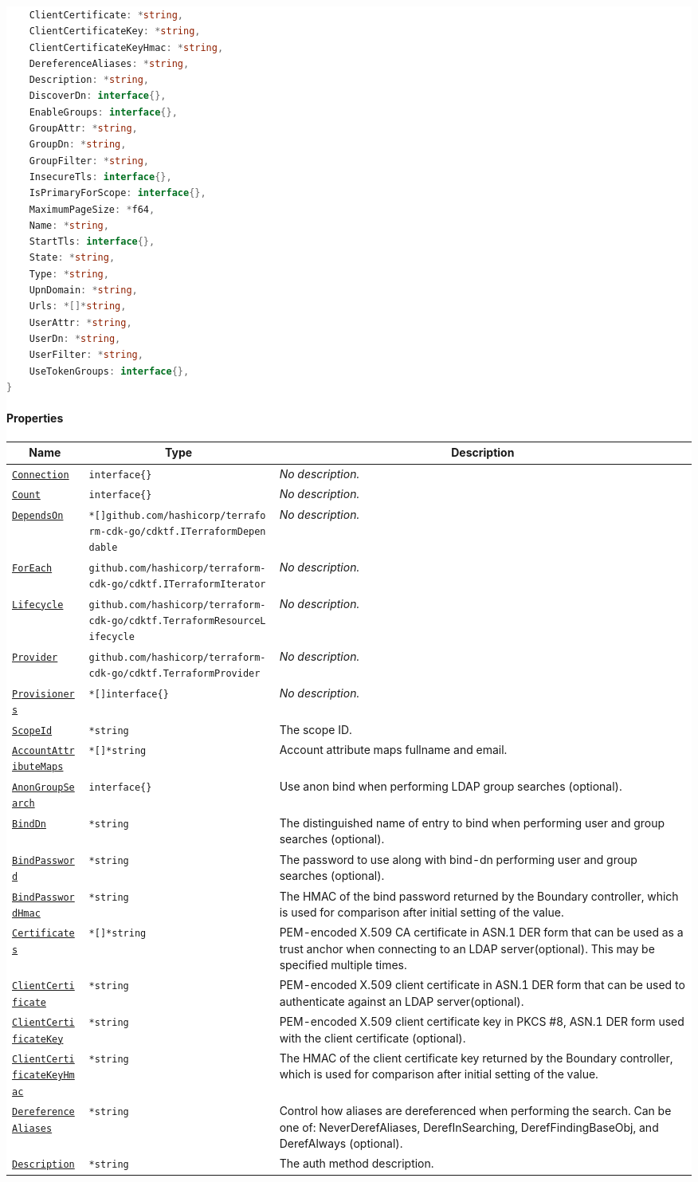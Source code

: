 ```go
	ClientCertificate: *string,
	ClientCertificateKey: *string,
	ClientCertificateKeyHmac: *string,
	DereferenceAliases: *string,
	Description: *string,
	DiscoverDn: interface{},
	EnableGroups: interface{},
	GroupAttr: *string,
	GroupDn: *string,
	GroupFilter: *string,
	InsecureTls: interface{},
	IsPrimaryForScope: interface{},
	MaximumPageSize: *f64,
	Name: *string,
	StartTls: interface{},
	State: *string,
	Type: *string,
	UpnDomain: *string,
	Urls: *[]*string,
	UserAttr: *string,
	UserDn: *string,
	UserFilter: *string,
	UseTokenGroups: interface{},
}
```

#### Properties <a name="Properties" id="Properties"></a>

| **Name** | **Type** | **Description** |
| --- | --- | --- |
| <code><a href="#@cdktf/provider-boundary.authMethodLdap.AuthMethodLdapConfig.property.connection">Connection</a></code> | <code>interface{}</code> | *No description.* |
| <code><a href="#@cdktf/provider-boundary.authMethodLdap.AuthMethodLdapConfig.property.count">Count</a></code> | <code>interface{}</code> | *No description.* |
| <code><a href="#@cdktf/provider-boundary.authMethodLdap.AuthMethodLdapConfig.property.dependsOn">DependsOn</a></code> | <code>*[]github.com/hashicorp/terraform-cdk-go/cdktf.ITerraformDependable</code> | *No description.* |
| <code><a href="#@cdktf/provider-boundary.authMethodLdap.AuthMethodLdapConfig.property.forEach">ForEach</a></code> | <code>github.com/hashicorp/terraform-cdk-go/cdktf.ITerraformIterator</code> | *No description.* |
| <code><a href="#@cdktf/provider-boundary.authMethodLdap.AuthMethodLdapConfig.property.lifecycle">Lifecycle</a></code> | <code>github.com/hashicorp/terraform-cdk-go/cdktf.TerraformResourceLifecycle</code> | *No description.* |
| <code><a href="#@cdktf/provider-boundary.authMethodLdap.AuthMethodLdapConfig.property.provider">Provider</a></code> | <code>github.com/hashicorp/terraform-cdk-go/cdktf.TerraformProvider</code> | *No description.* |
| <code><a href="#@cdktf/provider-boundary.authMethodLdap.AuthMethodLdapConfig.property.provisioners">Provisioners</a></code> | <code>*[]interface{}</code> | *No description.* |
| <code><a href="#@cdktf/provider-boundary.authMethodLdap.AuthMethodLdapConfig.property.scopeId">ScopeId</a></code> | <code>*string</code> | The scope ID. |
| <code><a href="#@cdktf/provider-boundary.authMethodLdap.AuthMethodLdapConfig.property.accountAttributeMaps">AccountAttributeMaps</a></code> | <code>*[]*string</code> | Account attribute maps fullname and email. |
| <code><a href="#@cdktf/provider-boundary.authMethodLdap.AuthMethodLdapConfig.property.anonGroupSearch">AnonGroupSearch</a></code> | <code>interface{}</code> | Use anon bind when performing LDAP group searches (optional). |
| <code><a href="#@cdktf/provider-boundary.authMethodLdap.AuthMethodLdapConfig.property.bindDn">BindDn</a></code> | <code>*string</code> | The distinguished name of entry to bind when performing user and group searches (optional). |
| <code><a href="#@cdktf/provider-boundary.authMethodLdap.AuthMethodLdapConfig.property.bindPassword">BindPassword</a></code> | <code>*string</code> | The password to use along with bind-dn performing user and group searches (optional). |
| <code><a href="#@cdktf/provider-boundary.authMethodLdap.AuthMethodLdapConfig.property.bindPasswordHmac">BindPasswordHmac</a></code> | <code>*string</code> | The HMAC of the bind password returned by the Boundary controller, which is used for comparison after initial setting of the value. |
| <code><a href="#@cdktf/provider-boundary.authMethodLdap.AuthMethodLdapConfig.property.certificates">Certificates</a></code> | <code>*[]*string</code> | PEM-encoded X.509 CA certificate in ASN.1 DER form that can be used as a trust anchor when connecting to an LDAP server(optional).  This may be specified multiple times. |
| <code><a href="#@cdktf/provider-boundary.authMethodLdap.AuthMethodLdapConfig.property.clientCertificate">ClientCertificate</a></code> | <code>*string</code> | PEM-encoded X.509 client certificate in ASN.1 DER form that can be used to authenticate against an LDAP server(optional). |
| <code><a href="#@cdktf/provider-boundary.authMethodLdap.AuthMethodLdapConfig.property.clientCertificateKey">ClientCertificateKey</a></code> | <code>*string</code> | PEM-encoded X.509 client certificate key in PKCS #8, ASN.1 DER form used with the client certificate (optional). |
| <code><a href="#@cdktf/provider-boundary.authMethodLdap.AuthMethodLdapConfig.property.clientCertificateKeyHmac">ClientCertificateKeyHmac</a></code> | <code>*string</code> | The HMAC of the client certificate key returned by the Boundary controller, which is used for comparison after initial setting of the value. |
| <code><a href="#@cdktf/provider-boundary.authMethodLdap.AuthMethodLdapConfig.property.dereferenceAliases">DereferenceAliases</a></code> | <code>*string</code> | Control how aliases are dereferenced when performing the search. Can be one of: NeverDerefAliases, DerefInSearching, DerefFindingBaseObj, and DerefAlways (optional). |
| <code><a href="#@cdktf/provider-boundary.authMethodLdap.AuthMethodLdapConfig.property.description">Description</a></code> | <code>*string</code> | The auth method description. |